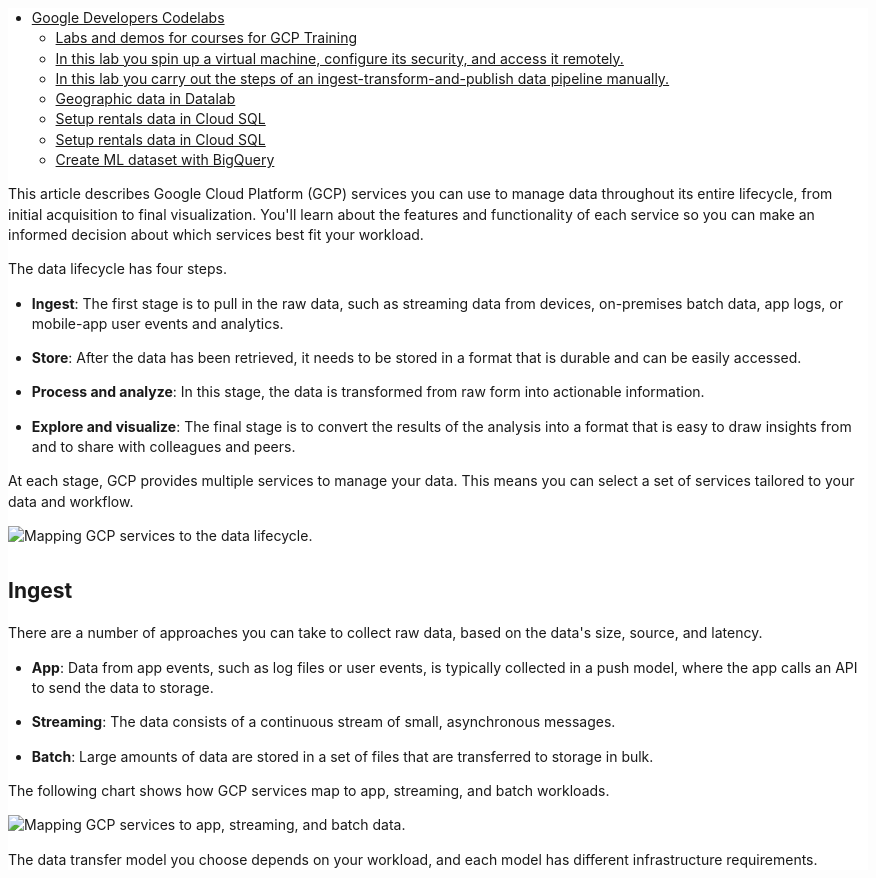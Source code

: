   * [Google Developers Codelabs](#google-developers-codelabs)
    + [Labs and demos for courses for GCP Training](#labs-and-demos-for-courses-for-gcp-training)
    + [In this lab you spin up a virtual machine, configure its security, and access it remotely.](#in-this-lab-you-spin-up-a-virtual-machine--configure-its-security--and-access-it-remotely)
    + [In this lab you carry out the steps of an ingest-transform-and-publish data pipeline manually.](#in-this-lab-you-carry-out-the-steps-of-an-ingest-transform-and-publish-data-pipeline-manually)
    + [Geographic data in Datalab](#geographic-data-in-datalab)
    + [Setup rentals data in Cloud SQL](#setup-rentals-data-in-cloud-sql)
    + [Setup rentals data in Cloud SQL](#setup-rentals-data-in-cloud-sql-1)
    + [Create ML dataset with BigQuery](#create-ml-dataset-with-bigquery)




This article describes Google Cloud Platform (GCP) services you can use to manage data throughout its entire lifecycle, from initial acquisition to final visualization. You'll learn about the features and functionality of each service so you can make an informed decision about which services best fit your workload.

The data lifecycle has four steps.

-   **Ingest**: The first stage is to pull in the raw data, such as streaming data from devices, on-premises batch data, app logs, or mobile-app user events and analytics.

-   **Store**: After the data has been retrieved, it needs to be stored in a format that is durable and can be easily accessed.

-   **Process and analyze**: In this stage, the data is transformed from raw form into actionable information.

-   **Explore and visualize**: The final stage is to convert the results of the analysis into a format that is easy to draw insights from and to share with colleagues and peers.

At each stage, GCP provides multiple services to manage your data. This means you can select a set of services tailored to your data and workflow.

![Mapping GCP services to the data lifecycle.](https://cloud.google.com/solutions/images/data-lifecycle-1.svg)

Ingest
------

There are a number of approaches you can take to collect raw data, based on the data's size, source, and latency.

-   **App**: Data from app events, such as log files or user events, is typically collected in a push model, where the app calls an API to send the data to storage.

-   **Streaming**: The data consists of a continuous stream of small, asynchronous messages.

-   **Batch**: Large amounts of data are stored in a set of files that are transferred to storage in bulk.

The following chart shows how GCP services map to app, streaming, and batch workloads.

![Mapping GCP services to app, streaming, and batch data.](https://cloud.google.com/solutions/images/data-lifecycle-2.svg)

The data transfer model you choose depends on your workload, and each model has different infrastructure requirements.

